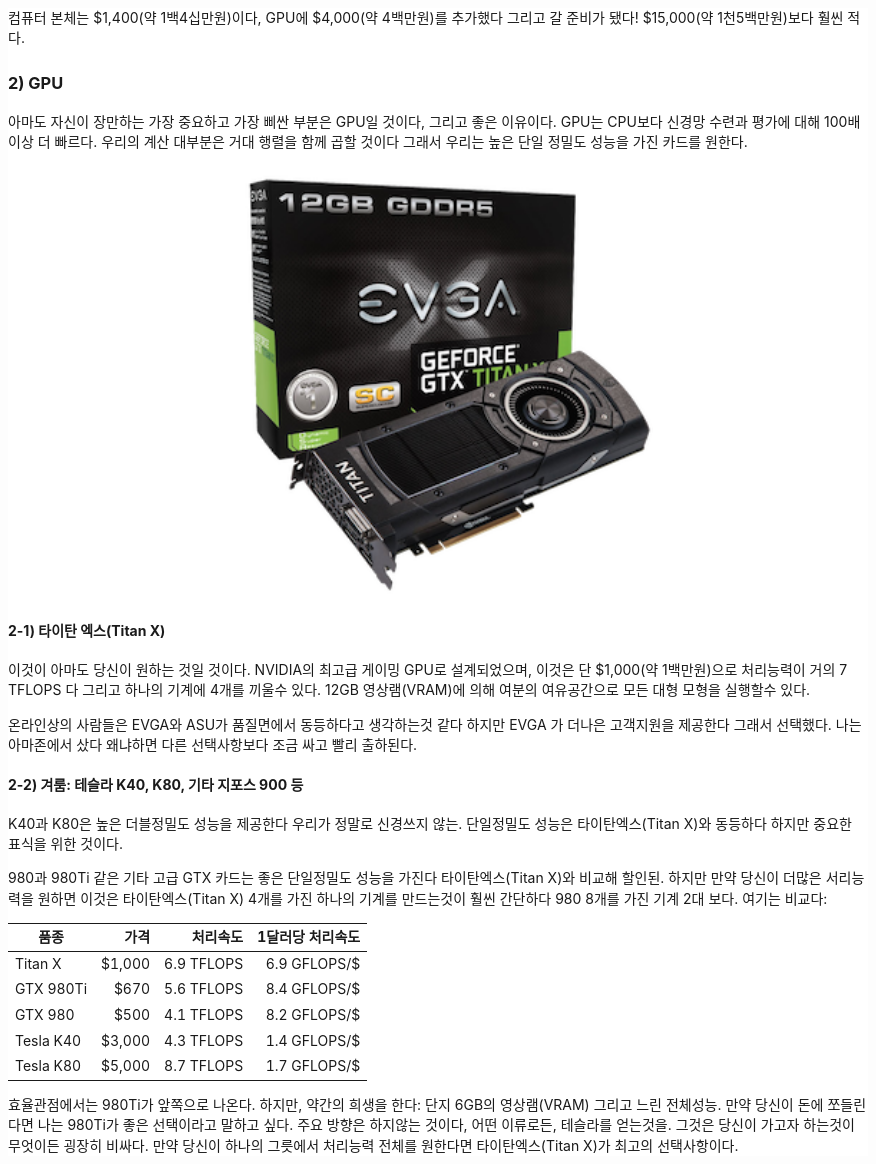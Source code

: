  컴퓨터 본체는 $1,400(약 1백4십만원)이다, GPU에 $4,000(약 4백만원)를 추가했다 그리고 갈 준비가 됐다! $15,000(약 1천5백만원)보다 훨씬 적다.

### 2) GPU

 아마도 자신이 장만하는 가장 중요하고 가장 삐싼 부분은 GPU일 것이다, 그리고 좋은 이유이다. GPU는 CPU보다 신경망 수련과 평가에 대해 100배 이상 더 빠르다. 우리의 계산 대부분은 거대 행렬을 함께 곱할 것이다 그래서 우리는 높은 단일 정밀도 성능을 가진 카드를 원한다.

<p align="center"><img width="50%" src="./images/evga_titan_x_1.png" /></p>  

#### 2-1) 타이탄 엑스(Titan X)

 이것이 아마도 당신이 원하는 것일 것이다. NVIDIA의 최고급 게이밍 GPU로 설계되었으며, 이것은 단 $1,000(약 1백만원)으로 처리능력이 거의 7 TFLOPS 다 그리고 하나의 기계에 4개를 끼울수 있다. 12GB 영상램(VRAM)에 의해 여분의 여유공간으로 모든 대형 모형을 실행할수 있다.

 온라인상의 사람들은 EVGA와 ASU가 품질면에서 동등하다고 생각하는것 같다 하지만 EVGA 가 더나은 고객지원을 제공한다 그래서 선택했다. 나는 아마존에서 샀다 왜냐하면 다른 선택사항보다 조금 싸고 빨리 출하된다.

#### 2-2) 겨룸: 테슬라 K40, K80, 기타 지포스 900 등

 K40과 K80은 높은 더블정밀도 성능을 제공한다 우리가 정말로 신경쓰지 않는. 단일정밀도 성능은 타이탄엑스(Titan X)와 동등하다 하지만 중요한 표식을 위한 것이다.

 980과 980Ti 같은 기타 고급 GTX 카드는 좋은 단일정밀도 성능을 가진다 타이탄엑스(Titan X)와 비교해 할인된. 하지만 만약 당신이 더많은 서리능력을 원하면 이것은 타이탄엑스(Titan X) 4개를 가진 하나의 기계를 만드는것이 훨씬 간단하다 980 8개를 가진 기계 2대 보다. 여기는 비교다:

| 품종      | 가격    | 처리속도    | 1달러당 처리속도 |  
| ---       | ---:   | ---:       | ---:         |  
| Titan X   | $1,000 | 6.9 TFLOPS | 6.9 GFLOPS/$ |  
| GTX 980Ti | $670   | 5.6 TFLOPS | 8.4 GFLOPS/$ |  
| GTX 980   | $500   | 4.1 TFLOPS | 8.2 GFLOPS/$ |  
| Tesla K40 | $3,000 | 4.3 TFLOPS | 1.4 GFLOPS/$ |  
| Tesla K80 | $5,000 | 8.7 TFLOPS | 1.7 GFLOPS/$ |  

 효율관점에서는 980Ti가 앞쪽으로 나온다. 하지만, 약간의 희생을 한다: 단지 6GB의 영상램(VRAM) 그리고 느린 전체성능. 만약 당신이 돈에 쪼들린다면 나는 980Ti가 좋은 선택이라고 말하고 싶다. 주요 방향은 하지않는 것이다, 어떤 이류로든, 테슬라를 얻는것을. 그것은 당신이 가고자 하는것이 무엇이든 굉장히 비싸다. 만약 당신이 하나의 그릇에서 처리능력 전체를 원한다면 타이탄엑스(Titan X)가 최고의 선택사항이다.
